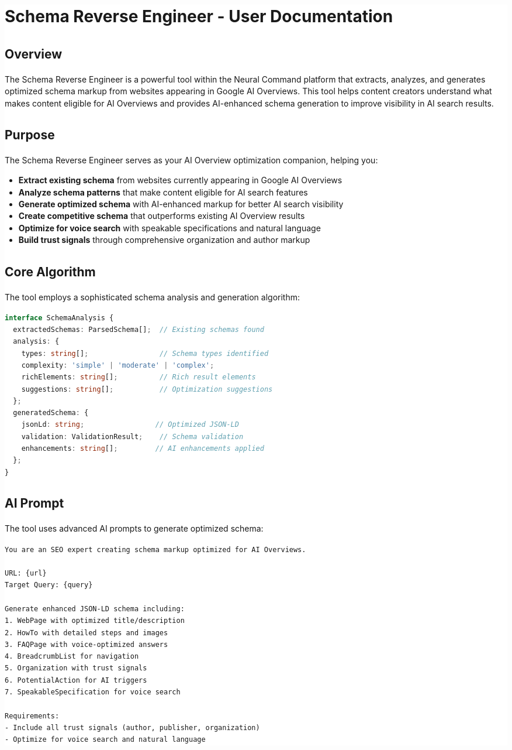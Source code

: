 # Schema Reverse Engineer - User Documentation

## Overview

The Schema Reverse Engineer is a powerful tool within the Neural Command platform that extracts, analyzes, and generates optimized schema markup from websites appearing in Google AI Overviews. This tool helps content creators understand what makes content eligible for AI Overviews and provides AI-enhanced schema generation to improve visibility in AI search results.

## Purpose

The Schema Reverse Engineer serves as your AI Overview optimization companion, helping you:

- **Extract existing schema** from websites currently appearing in Google AI Overviews
- **Analyze schema patterns** that make content eligible for AI search features
- **Generate optimized schema** with AI-enhanced markup for better AI search visibility
- **Create competitive schema** that outperforms existing AI Overview results
- **Optimize for voice search** with speakable specifications and natural language
- **Build trust signals** through comprehensive organization and author markup

## Core Algorithm

The tool employs a sophisticated schema analysis and generation algorithm:

```typescript
interface SchemaAnalysis {
  extractedSchemas: ParsedSchema[];  // Existing schemas found
  analysis: {
    types: string[];                 // Schema types identified
    complexity: 'simple' | 'moderate' | 'complex';
    richElements: string[];          // Rich result elements
    suggestions: string[];           // Optimization suggestions
  };
  generatedSchema: {
    jsonLd: string;                 // Optimized JSON-LD
    validation: ValidationResult;    // Schema validation
    enhancements: string[];         // AI enhancements applied
  };
}
```

## AI Prompt

The tool uses advanced AI prompts to generate optimized schema:

```
You are an SEO expert creating schema markup optimized for AI Overviews.

URL: {url}
Target Query: {query}

Generate enhanced JSON-LD schema including:
1. WebPage with optimized title/description
2. HowTo with detailed steps and images
3. FAQPage with voice-optimized answers
4. BreadcrumbList for navigation
5. Organization with trust signals
6. PotentialAction for AI triggers
7. SpeakableSpecification for voice search

Requirements:
- Include all trust signals (author, publisher, organization)
- Optimize for voice search and natural language
```